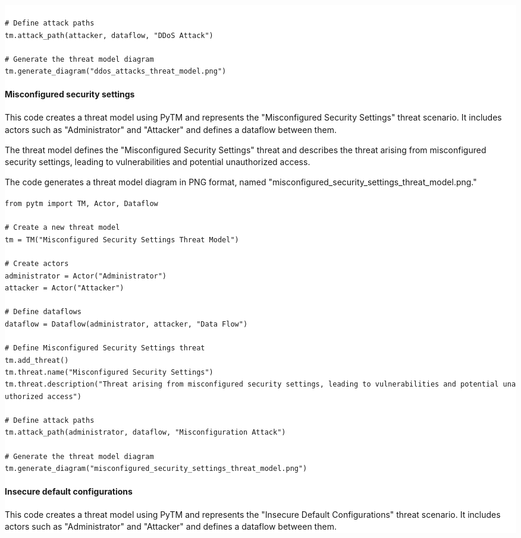 ```

# Define attack paths
tm.attack_path(attacker, dataflow, "DDoS Attack")

# Generate the threat model diagram
tm.generate_diagram("ddos_attacks_threat_model.png")
```


#### Misconfigured security settings

This code creates a threat model using PyTM and represents the "Misconfigured Security Settings" threat scenario. It includes actors such as "Administrator" and "Attacker" and defines a dataflow between them.

The threat model defines the "Misconfigured Security Settings" threat and describes the threat arising from misconfigured security settings, leading to vulnerabilities and potential unauthorized access.

The code generates a threat model diagram in PNG format, named "misconfigured_security_settings_threat_model.png."

```
from pytm import TM, Actor, Dataflow

# Create a new threat model
tm = TM("Misconfigured Security Settings Threat Model")

# Create actors
administrator = Actor("Administrator")
attacker = Actor("Attacker")

# Define dataflows
dataflow = Dataflow(administrator, attacker, "Data Flow")

# Define Misconfigured Security Settings threat
tm.add_threat()
tm.threat.name("Misconfigured Security Settings")
tm.threat.description("Threat arising from misconfigured security settings, leading to vulnerabilities and potential unauthorized access")

# Define attack paths
tm.attack_path(administrator, dataflow, "Misconfiguration Attack")

# Generate the threat model diagram
tm.generate_diagram("misconfigured_security_settings_threat_model.png")
```


#### Insecure default configurations

This code creates a threat model using PyTM and represents the "Insecure Default Configurations" threat scenario. It includes actors such as "Administrator" and "Attacker" and defines a dataflow between them.
